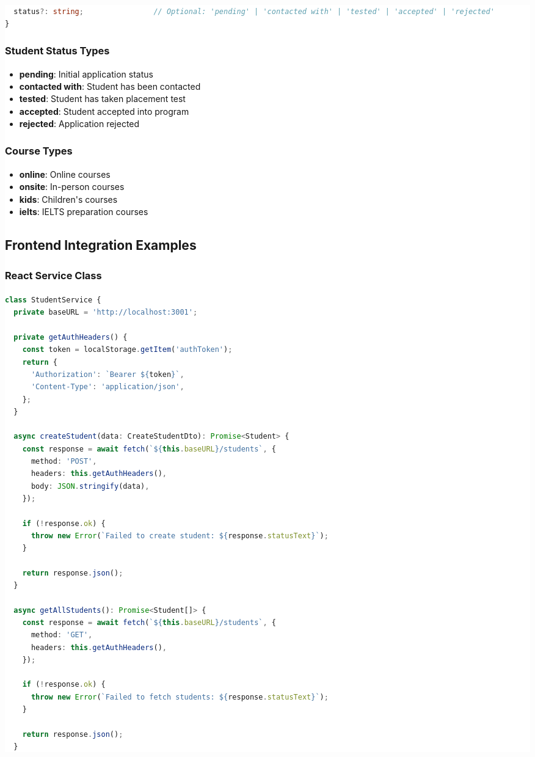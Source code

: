 ```typescript
  status?: string;                // Optional: 'pending' | 'contacted with' | 'tested' | 'accepted' | 'rejected'
}
```

### Student Status Types

- **pending**: Initial application status
- **contacted with**: Student has been contacted
- **tested**: Student has taken placement test
- **accepted**: Student accepted into program
- **rejected**: Application rejected

### Course Types

- **online**: Online courses
- **onsite**: In-person courses
- **kids**: Children's courses
- **ielts**: IELTS preparation courses

## Frontend Integration Examples

### React Service Class

```typescript
class StudentService {
  private baseURL = 'http://localhost:3001';
  
  private getAuthHeaders() {
    const token = localStorage.getItem('authToken');
    return {
      'Authorization': `Bearer ${token}`,
      'Content-Type': 'application/json',
    };
  }

  async createStudent(data: CreateStudentDto): Promise<Student> {
    const response = await fetch(`${this.baseURL}/students`, {
      method: 'POST',
      headers: this.getAuthHeaders(),
      body: JSON.stringify(data),
    });

    if (!response.ok) {
      throw new Error(`Failed to create student: ${response.statusText}`);
    }

    return response.json();
  }

  async getAllStudents(): Promise<Student[]> {
    const response = await fetch(`${this.baseURL}/students`, {
      method: 'GET',
      headers: this.getAuthHeaders(),
    });

    if (!response.ok) {
      throw new Error(`Failed to fetch students: ${response.statusText}`);
    }

    return response.json();
  }

```